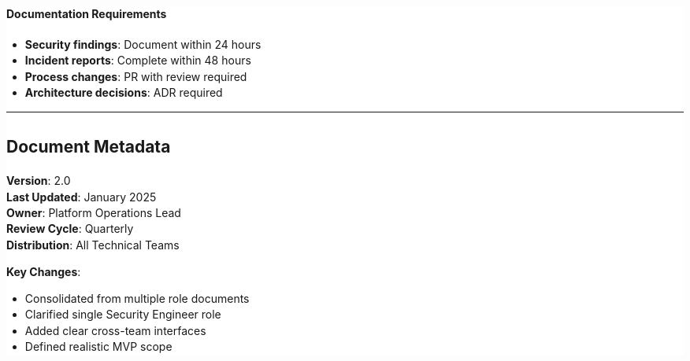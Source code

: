 #### Documentation Requirements
- **Security findings**: Document within 24 hours
- **Incident reports**: Complete within 48 hours
- **Process changes**: PR with review required
- **Architecture decisions**: ADR required

---

## Document Metadata

**Version**: 2.0  
**Last Updated**: January 2025  
**Owner**: Platform Operations Lead  
**Review Cycle**: Quarterly  
**Distribution**: All Technical Teams  

**Key Changes**:
- Consolidated from multiple role documents
- Clarified single Security Engineer role
- Added clear cross-team interfaces
- Defined realistic MVP scope